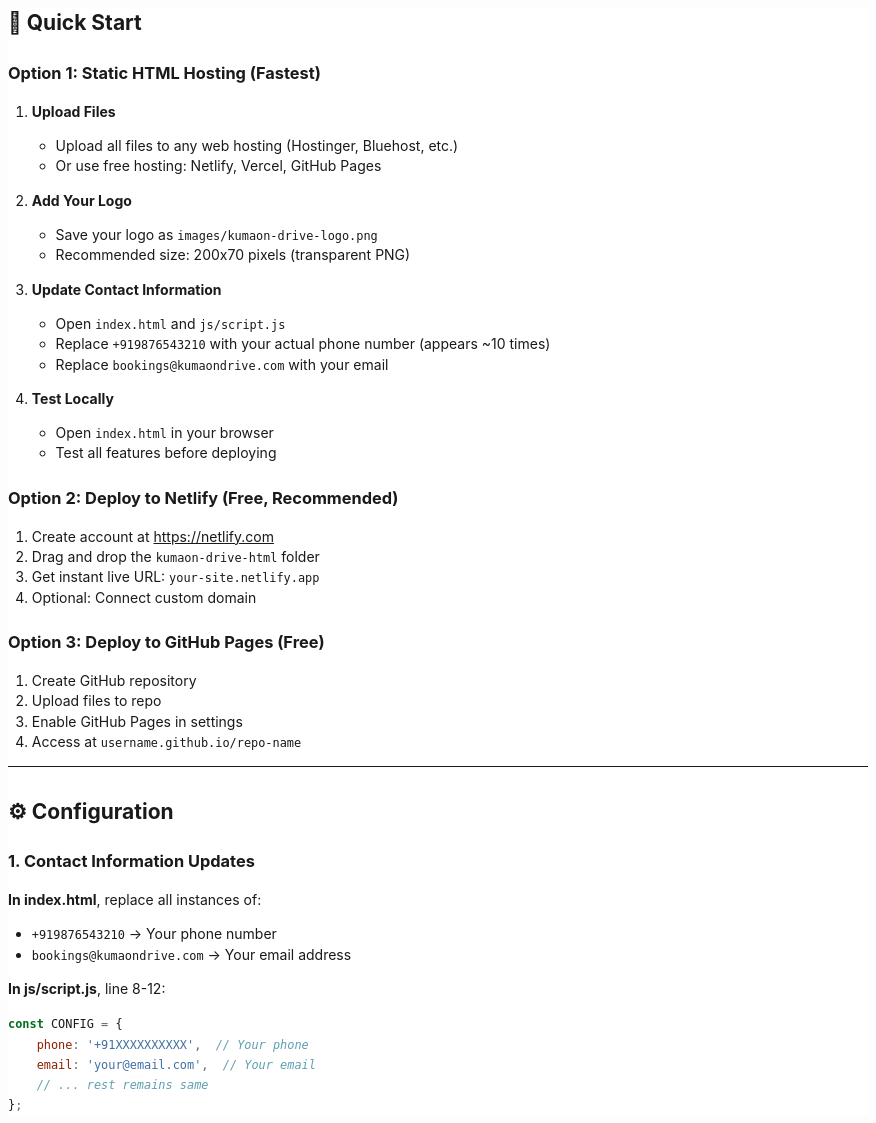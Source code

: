
## 🚀 Quick Start

### Option 1: Static HTML Hosting (Fastest)

1. **Upload Files**
   - Upload all files to any web hosting (Hostinger, Bluehost, etc.)
   - Or use free hosting: Netlify, Vercel, GitHub Pages

2. **Add Your Logo**
   - Save your logo as `images/kumaon-drive-logo.png`
   - Recommended size: 200x70 pixels (transparent PNG)

3. **Update Contact Information**
   - Open `index.html` and `js/script.js`
   - Replace `+919876543210` with your actual phone number (appears ~10 times)
   - Replace `bookings@kumaondrive.com` with your email

4. **Test Locally**
   - Open `index.html` in your browser
   - Test all features before deploying

### Option 2: Deploy to Netlify (Free, Recommended)

1. Create account at https://netlify.com
2. Drag and drop the `kumaon-drive-html` folder
3. Get instant live URL: `your-site.netlify.app`
4. Optional: Connect custom domain

### Option 3: Deploy to GitHub Pages (Free)

1. Create GitHub repository
2. Upload files to repo
3. Enable GitHub Pages in settings
4. Access at `username.github.io/repo-name`

---

## ⚙️ Configuration

### 1. Contact Information Updates

**In index.html**, replace all instances of:
- `+919876543210` → Your phone number
- `bookings@kumaondrive.com` → Your email address

**In js/script.js**, line 8-12:
```javascript
const CONFIG = {
    phone: '+91XXXXXXXXXX',  // Your phone
    email: 'your@email.com',  // Your email
    // ... rest remains same
};
```
